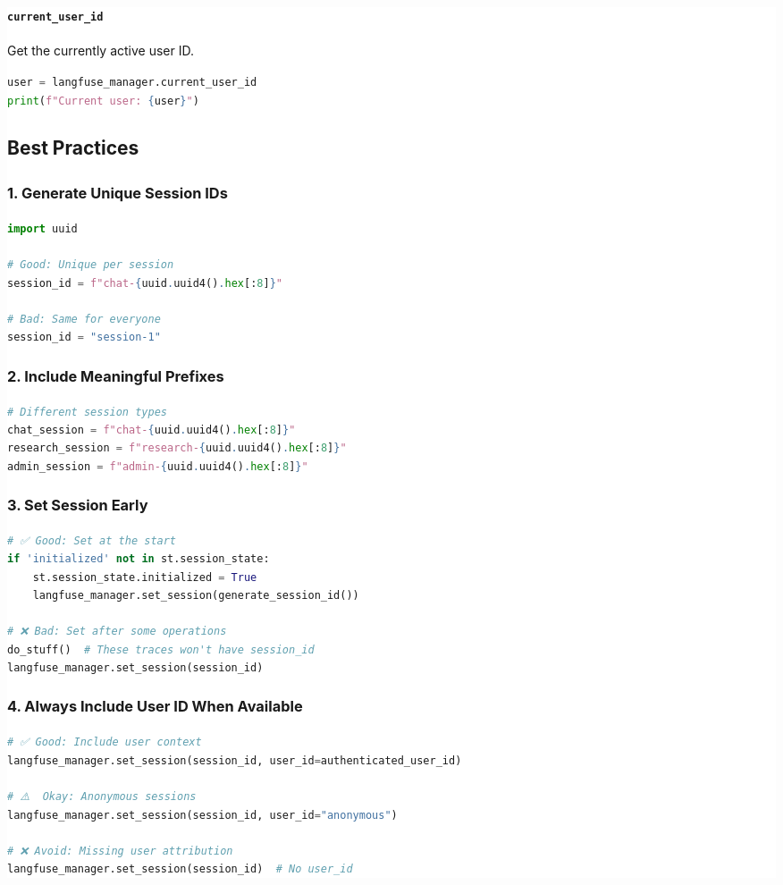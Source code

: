 #### `current_user_id`
Get the currently active user ID.

```python
user = langfuse_manager.current_user_id
print(f"Current user: {user}")
```

## Best Practices

### 1. Generate Unique Session IDs
```python
import uuid

# Good: Unique per session
session_id = f"chat-{uuid.uuid4().hex[:8]}"

# Bad: Same for everyone
session_id = "session-1"
```

### 2. Include Meaningful Prefixes
```python
# Different session types
chat_session = f"chat-{uuid.uuid4().hex[:8]}"
research_session = f"research-{uuid.uuid4().hex[:8]}"
admin_session = f"admin-{uuid.uuid4().hex[:8]}"
```

### 3. Set Session Early
```python
# ✅ Good: Set at the start
if 'initialized' not in st.session_state:
    st.session_state.initialized = True
    langfuse_manager.set_session(generate_session_id())

# ❌ Bad: Set after some operations
do_stuff()  # These traces won't have session_id
langfuse_manager.set_session(session_id)
```

### 4. Always Include User ID When Available
```python
# ✅ Good: Include user context
langfuse_manager.set_session(session_id, user_id=authenticated_user_id)

# ⚠️  Okay: Anonymous sessions
langfuse_manager.set_session(session_id, user_id="anonymous")

# ❌ Avoid: Missing user attribution
langfuse_manager.set_session(session_id)  # No user_id
```
